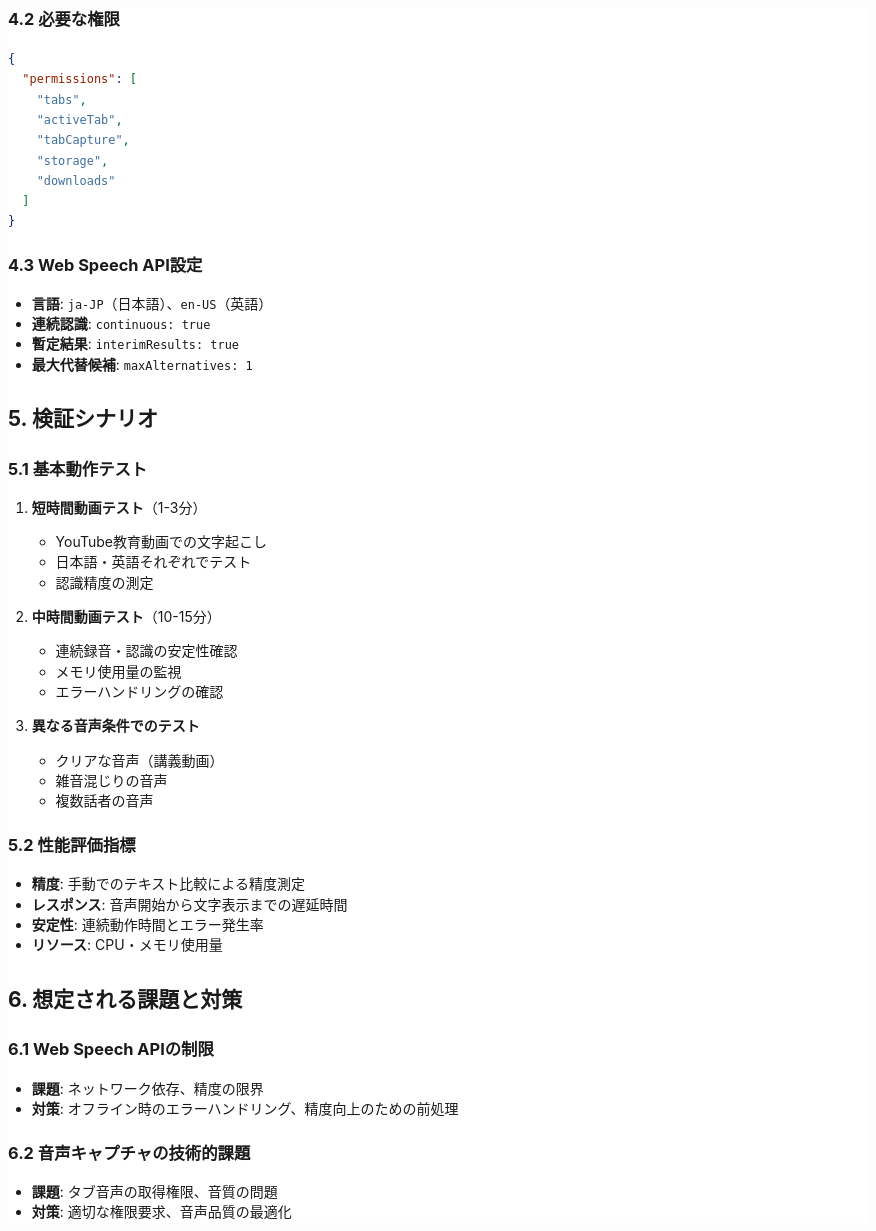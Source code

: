 ### 4.2 必要な権限
```json
{
  "permissions": [
    "tabs",
    "activeTab", 
    "tabCapture",
    "storage",
    "downloads"
  ]
}
```

### 4.3 Web Speech API設定
- **言語**: `ja-JP`（日本語）、`en-US`（英語）
- **連続認識**: `continuous: true`
- **暫定結果**: `interimResults: true`
- **最大代替候補**: `maxAlternatives: 1`

## 5. 検証シナリオ

### 5.1 基本動作テスト
1. **短時間動画テスト**（1-3分）
   - YouTube教育動画での文字起こし
   - 日本語・英語それぞれでテスト
   - 認識精度の測定

2. **中時間動画テスト**（10-15分）
   - 連続録音・認識の安定性確認
   - メモリ使用量の監視
   - エラーハンドリングの確認

3. **異なる音声条件でのテスト**
   - クリアな音声（講義動画）
   - 雑音混じりの音声
   - 複数話者の音声

### 5.2 性能評価指標
- **精度**: 手動でのテキスト比較による精度測定
- **レスポンス**: 音声開始から文字表示までの遅延時間
- **安定性**: 連続動作時間とエラー発生率
- **リソース**: CPU・メモリ使用量

## 6. 想定される課題と対策

### 6.1 Web Speech APIの制限
- **課題**: ネットワーク依存、精度の限界
- **対策**: オフライン時のエラーハンドリング、精度向上のための前処理

### 6.2 音声キャプチャの技術的課題
- **課題**: タブ音声の取得権限、音質の問題
- **対策**: 適切な権限要求、音声品質の最適化
